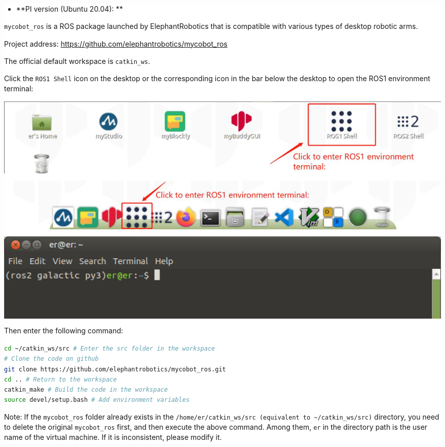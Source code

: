 - **PI version (Ubuntu 20.04): **

`mycobot_ros` is a ROS package launched by ElephantRobotics that is compatible with various types of desktop robotic arms.

Project address: https://github.com/elephantrobotics/mycobot_ros

The official default workspace is `catkin_ws`.

Click the `ROS1 Shell` icon on the desktop or the corresponding icon in the bar below the desktop to open the ROS1 environment terminal:

<img src =../../../../../resources\3-FunctionsAndApplications\6.developmentGuide\ROS\ROS1\rviz/12.1.4-1.jpg
align = "center">

<img src =../../../../../resources\3-FunctionsAndApplications\6.developmentGuide\ROS\ROS1\rviz/12.1.4-2.jpg
align = "center">

<img src =../../../../../resources\3-FunctionsAndApplications\6.developmentGuide\ROS\ROS1\rviz/rviz-4.PNG
align = "center">

Then enter the following command:

```bash
cd ~/catkin_ws/src # Enter the src folder in the workspace
# Clone the code on github
git clone https://github.com/elephantrobotics/mycobot_ros.git
cd .. # Return to the workspace
catkin_make # Build the code in the workspace
source devel/setup.bash # Add environment variables
```

Note: If the `mycobot_ros` folder already exists in the `/home/er/catkin_ws/src (equivalent to ~/catkin_ws/src)` directory, you need to delete the original `mycobot_ros` first, and then execute the above command. Among them, `er` in the directory path is the user name of the virtual machine. If it is inconsistent, please modify it.
